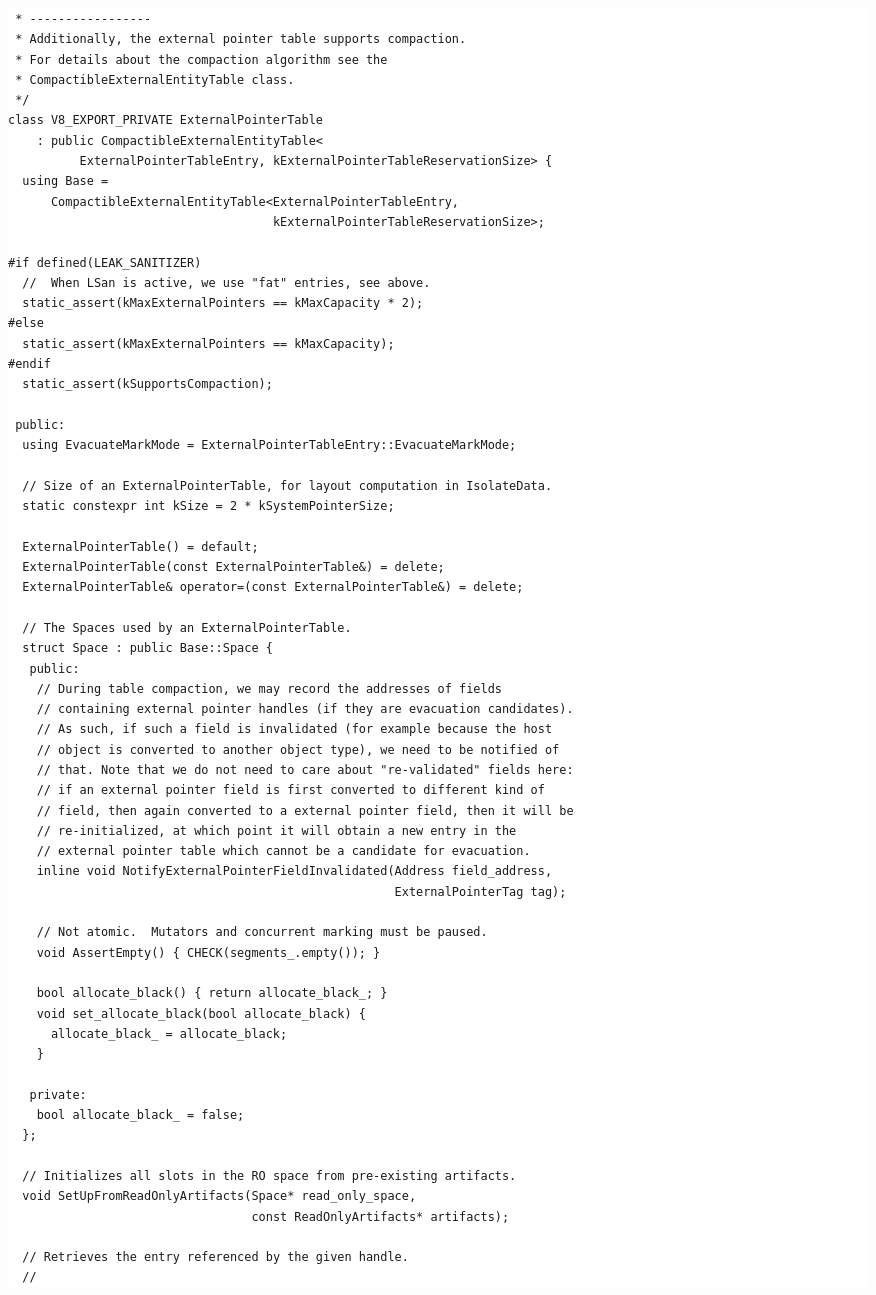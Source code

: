 ```
 * -----------------
 * Additionally, the external pointer table supports compaction.
 * For details about the compaction algorithm see the
 * CompactibleExternalEntityTable class.
 */
class V8_EXPORT_PRIVATE ExternalPointerTable
    : public CompactibleExternalEntityTable<
          ExternalPointerTableEntry, kExternalPointerTableReservationSize> {
  using Base =
      CompactibleExternalEntityTable<ExternalPointerTableEntry,
                                     kExternalPointerTableReservationSize>;

#if defined(LEAK_SANITIZER)
  //  When LSan is active, we use "fat" entries, see above.
  static_assert(kMaxExternalPointers == kMaxCapacity * 2);
#else
  static_assert(kMaxExternalPointers == kMaxCapacity);
#endif
  static_assert(kSupportsCompaction);

 public:
  using EvacuateMarkMode = ExternalPointerTableEntry::EvacuateMarkMode;

  // Size of an ExternalPointerTable, for layout computation in IsolateData.
  static constexpr int kSize = 2 * kSystemPointerSize;

  ExternalPointerTable() = default;
  ExternalPointerTable(const ExternalPointerTable&) = delete;
  ExternalPointerTable& operator=(const ExternalPointerTable&) = delete;

  // The Spaces used by an ExternalPointerTable.
  struct Space : public Base::Space {
   public:
    // During table compaction, we may record the addresses of fields
    // containing external pointer handles (if they are evacuation candidates).
    // As such, if such a field is invalidated (for example because the host
    // object is converted to another object type), we need to be notified of
    // that. Note that we do not need to care about "re-validated" fields here:
    // if an external pointer field is first converted to different kind of
    // field, then again converted to a external pointer field, then it will be
    // re-initialized, at which point it will obtain a new entry in the
    // external pointer table which cannot be a candidate for evacuation.
    inline void NotifyExternalPointerFieldInvalidated(Address field_address,
                                                      ExternalPointerTag tag);

    // Not atomic.  Mutators and concurrent marking must be paused.
    void AssertEmpty() { CHECK(segments_.empty()); }

    bool allocate_black() { return allocate_black_; }
    void set_allocate_black(bool allocate_black) {
      allocate_black_ = allocate_black;
    }

   private:
    bool allocate_black_ = false;
  };

  // Initializes all slots in the RO space from pre-existing artifacts.
  void SetUpFromReadOnlyArtifacts(Space* read_only_space,
                                  const ReadOnlyArtifacts* artifacts);

  // Retrieves the entry referenced by the given handle.
  //
```